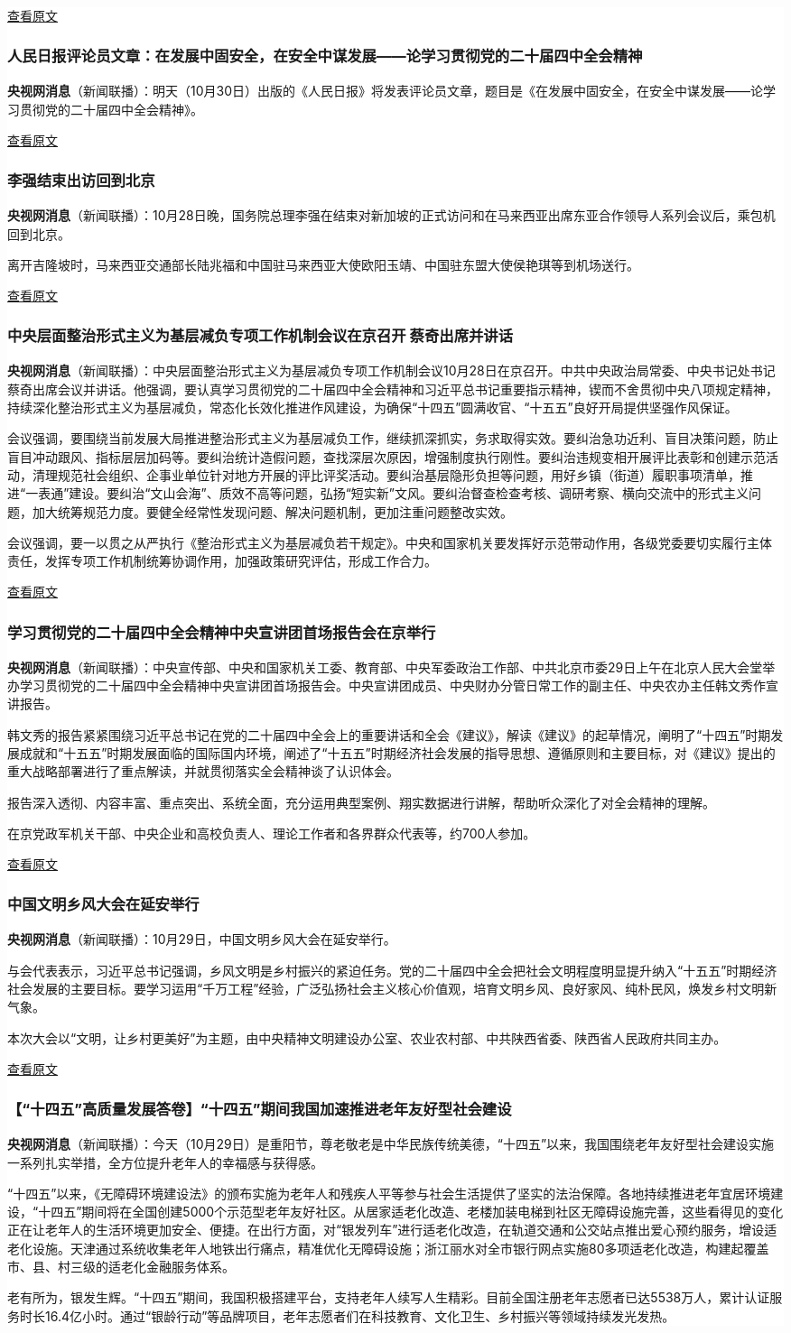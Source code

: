 [查看原文](https://tv.cctv.com/2025/10/29/VIDEqrzmz2P0prJjYA8lo85M251029.shtml)

### 人民日报评论员文章：在发展中固安全，在安全中谋发展——论学习贯彻党的二十届四中全会精神

<p><strong>央视网消息</strong>（新闻联播）：明天（10月30日）出版的《人民日报》将发表评论员文章，题目是《在发展中固安全，在安全中谋发展——论学习贯彻党的二十届四中全会精神》。</p>

[查看原文](https://tv.cctv.com/2025/10/29/VIDEpa4O7XpHaocphLKUVc4I251029.shtml)

### 李强结束出访回到北京

<p><strong>央视网消息</strong>（新闻联播）：10月28日晚，国务院总理李强在结束对新加坡的正式访问和在马来西亚出席东亚合作领导人系列会议后，乘包机回到北京。</p><p>离开吉隆坡时，马来西亚交通部长陆兆福和中国驻马来西亚大使欧阳玉靖、中国驻东盟大使侯艳琪等到机场送行。</p>

[查看原文](https://tv.cctv.com/2025/10/29/VIDEMMiPHTrbkML7RoPv9Bfi251029.shtml)

### 中央层面整治形式主义为基层减负专项工作机制会议在京召开 蔡奇出席并讲话

<p><strong>央视网消息</strong>（新闻联播）：中央层面整治形式主义为基层减负专项工作机制会议10月28日在京召开。中共中央政治局常委、中央书记处书记蔡奇出席会议并讲话。他强调，要认真学习贯彻党的二十届四中全会精神和习近平总书记重要指示精神，锲而不舍贯彻中央八项规定精神，持续深化整治形式主义为基层减负，常态化长效化推进作风建设，为确保“十四五”圆满收官、“十五五”良好开局提供坚强作风保证。</p><p>会议强调，要围绕当前发展大局推进整治形式主义为基层减负工作，继续抓深抓实，务求取得实效。要纠治急功近利、盲目决策问题，防止盲目冲动跟风、指标层层加码等。要纠治统计造假问题，查找深层次原因，增强制度执行刚性。要纠治违规变相开展评比表彰和创建示范活动，清理规范社会组织、企事业单位针对地方开展的评比评奖活动。要纠治基层隐形负担等问题，用好乡镇（街道）履职事项清单，推进“一表通”建设。要纠治“文山会海”、质效不高等问题，弘扬“短实新”文风。要纠治督查检查考核、调研考察、横向交流中的形式主义问题，加大统筹规范力度。要健全经常性发现问题、解决问题机制，更加注重问题整改实效。</p><p>会议强调，要一以贯之从严执行《整治形式主义为基层减负若干规定》。中央和国家机关要发挥好示范带动作用，各级党委要切实履行主体责任，发挥专项工作机制统筹协调作用，加强政策研究评估，形成工作合力。</p>

[查看原文](https://tv.cctv.com/2025/10/29/VIDEmrsD9cgmBrTzf9cJV5EI251029.shtml)

### 学习贯彻党的二十届四中全会精神中央宣讲团首场报告会在京举行

<p><strong>央视网消息</strong>（新闻联播）：中央宣传部、中央和国家机关工委、教育部、中央军委政治工作部、中共北京市委29日上午在北京人民大会堂举办学习贯彻党的二十届四中全会精神中央宣讲团首场报告会。中央宣讲团成员、中央财办分管日常工作的副主任、中央农办主任韩文秀作宣讲报告。</p><p>韩文秀的报告紧紧围绕习近平总书记在党的二十届四中全会上的重要讲话和全会《建议》，解读《建议》的起草情况，阐明了“十四五”时期发展成就和“十五五”时期发展面临的国际国内环境，阐述了“十五五”时期经济社会发展的指导思想、遵循原则和主要目标，对《建议》提出的重大战略部署进行了重点解读，并就贯彻落实全会精神谈了认识体会。</p><p>报告深入透彻、内容丰富、重点突出、系统全面，充分运用典型案例、翔实数据进行讲解，帮助听众深化了对全会精神的理解。</p><p>在京党政军机关干部、中央企业和高校负责人、理论工作者和各界群众代表等，约700人参加。</p>

[查看原文](https://tv.cctv.com/2025/10/29/VIDEXszgohuxZbvHKqQUs0Ag251029.shtml)

### 中国文明乡风大会在延安举行

<p><strong>央视网消息</strong>（新闻联播）：10月29日，中国文明乡风大会在延安举行。</p><p>与会代表表示，习近平总书记强调，乡风文明是乡村振兴的紧迫任务。党的二十届四中全会把社会文明程度明显提升纳入“十五五”时期经济社会发展的主要目标。要学习运用“千万工程”经验，广泛弘扬社会主义核心价值观，培育文明乡风、良好家风、纯朴民风，焕发乡村文明新气象。</p><p>本次大会以“文明，让乡村更美好”为主题，由中央精神文明建设办公室、农业农村部、中共陕西省委、陕西省人民政府共同主办。</p>

[查看原文](https://tv.cctv.com/2025/10/29/VIDEkVnATRzvF7yC2g1pOAuK251029.shtml)

### 【“十四五”高质量发展答卷】“十四五”期间我国加速推进老年友好型社会建设

<p><strong>央视网消息</strong>（新闻联播）：今天（10月29日）是重阳节，尊老敬老是中华民族传统美德，“十四五”以来，我国围绕老年友好型社会建设实施一系列扎实举措，全方位提升老年人的幸福感与获得感。</p><p>“十四五”以来，《无障碍环境建设法》的颁布实施为老年人和残疾人平等参与社会生活提供了坚实的法治保障。各地持续推进老年宜居环境建设，“十四五”期间将在全国创建5000个示范型老年友好社区。从居家适老化改造、老楼加装电梯到社区无障碍设施完善，这些看得见的变化正在让老年人的生活环境更加安全、便捷。在出行方面，对“银发列车”进行适老化改造，在轨道交通和公交站点推出爱心预约服务，增设适老化设施。天津通过系统收集老年人地铁出行痛点，精准优化无障碍设施；浙江丽水对全市银行网点实施80多项适老化改造，构建起覆盖市、县、村三级的适老化金融服务体系。</p><p>老有所为，银发生辉。“十四五”期间，我国积极搭建平台，支持老年人续写人生精彩。目前全国注册老年志愿者已达5538万人，累计认证服务时长16.4亿小时。通过“银龄行动”等品牌项目，老年志愿者们在科技教育、文化卫生、乡村振兴等领域持续发光发热。</p>
